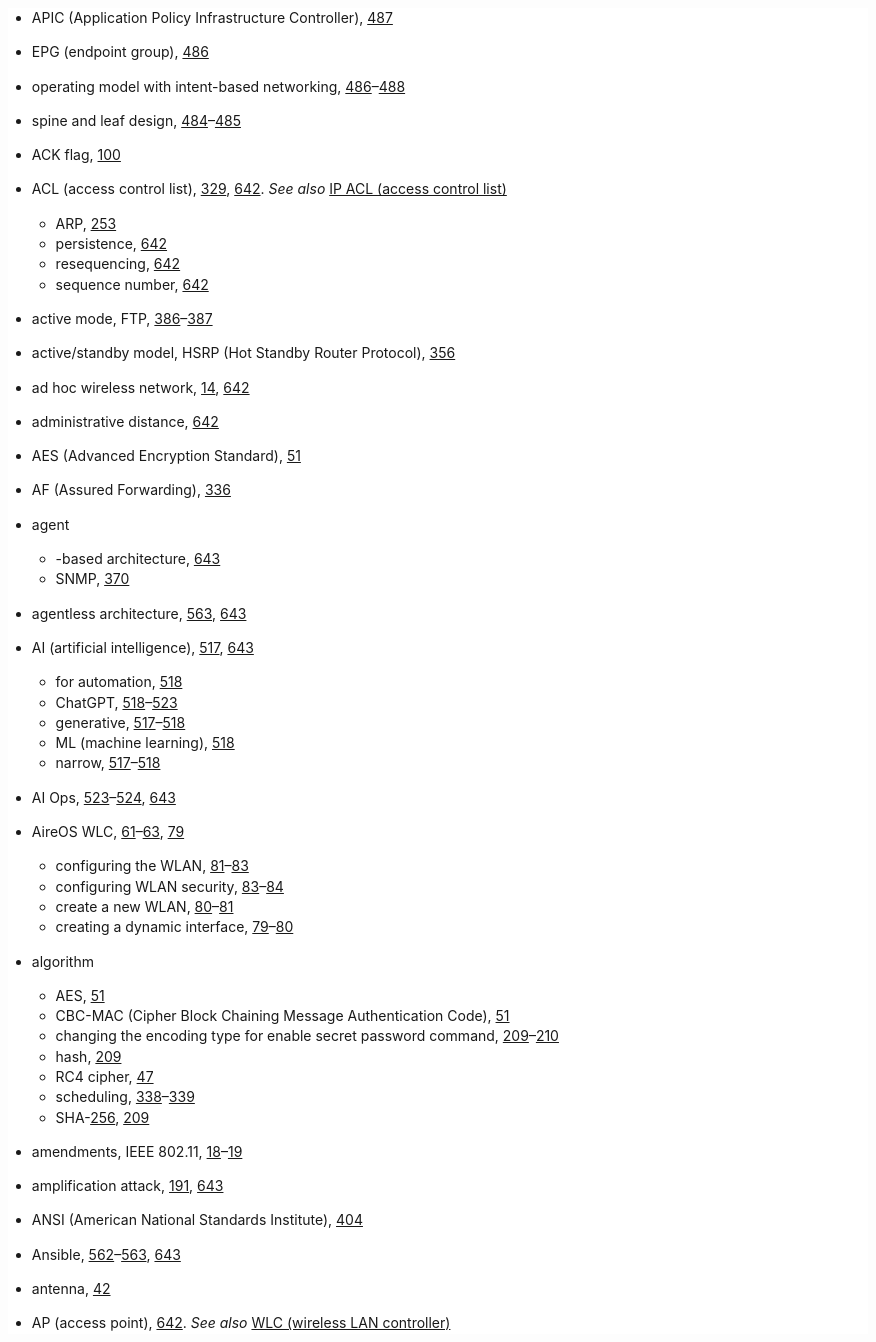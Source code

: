   * APIC (Application Policy Infrastructure Controller), [487](vol2_ch21.xhtml#page_487)
  * EPG (endpoint group), [486](vol2_ch21.xhtml#page_486)
  * operating model with intent-based networking, [486](vol2_ch21.xhtml#page_486)–[488](vol2_ch21.xhtml#page_488)
  * spine and leaf design, [484](vol2_ch21.xhtml#page_484)–[485](vol2_ch21.xhtml#page_485)
* ACK flag, [100](vol2_ch05.xhtml#page_100)
* ACL (access control list), [329](vol2_ch15.xhtml#page_329), [642](vol2_gloss.xhtml#page_642). *See also* [IP ACL (access control list)](vol2_index.xhtml#idx307)

  * ARP, [253](vol2_ch12.xhtml#page_253)
  * persistence, [642](vol2_gloss.xhtml#page_642)
  * resequencing, [642](vol2_gloss.xhtml#page_642)
  * sequence number, [642](vol2_gloss.xhtml#page_642)
* active mode, FTP, [386](vol2_ch17.xhtml#page_386)–[387](vol2_ch17.xhtml#page_387)
* active/standby model, HSRP (Hot Standby Router Protocol), [356](vol2_ch16.xhtml#page_356)
* ad hoc wireless network, [14](vol2_ch01.xhtml#page_14), [642](vol2_gloss.xhtml#page_642)
* administrative distance, [642](vol2_gloss.xhtml#page_642)
* AES (Advanced Encryption Standard), [51](vol2_ch03.xhtml#page_51)
* AF (Assured Forwarding), [336](vol2_ch15.xhtml#page_336)
* agent

  * -based architecture, [643](vol2_gloss.xhtml#page_643)
  * SNMP, [370](vol2_ch17.xhtml#page_370)
* agentless architecture, [563](vol2_ch24.xhtml#page_563), [643](vol2_gloss.xhtml#page_643)
* AI (artificial intelligence), [517](vol2_ch22.xhtml#page_517), [643](vol2_gloss.xhtml#page_643)

  * for automation, [518](vol2_ch22.xhtml#page_518)
  * ChatGPT, [518](vol2_ch22.xhtml#page_518)–[523](vol2_ch22.xhtml#page_523)
  * generative, [517](vol2_ch22.xhtml#page_517)–[518](vol2_ch22.xhtml#page_518)
  * ML (machine learning), [518](vol2_ch22.xhtml#page_518)
  * narrow, [517](vol2_ch22.xhtml#page_517)–[518](vol2_ch22.xhtml#page_518)
* AI Ops, [523](vol2_ch22.xhtml#page_523)–[524](vol2_ch22.xhtml#page_524), [643](vol2_gloss.xhtml#page_643)
* AireOS WLC, [61](vol2_ch04.xhtml#page_61)–[63](vol2_ch04.xhtml#page_63), [79](vol2_ch04.xhtml#page_79)

  * configuring the WLAN, [81](vol2_ch04.xhtml#page_81)–[83](vol2_ch04.xhtml#page_83)
  * configuring WLAN security, [83](vol2_ch04.xhtml#page_83)–[84](vol2_ch04.xhtml#page_84)
  * create a new WLAN, [80](vol2_ch04.xhtml#page_80)–[81](vol2_ch04.xhtml#page_81)
  * creating a dynamic interface, [79](vol2_ch04.xhtml#page_79)–[80](vol2_ch04.xhtml#page_80)
* algorithm

  * AES, [51](vol2_ch03.xhtml#page_51)
  * CBC-MAC (Cipher Block Chaining Message Authentication Code), [51](vol2_ch03.xhtml#page_51)
  * changing the encoding type for enable secret password command, [209](vol2_ch10.xhtml#page_209)–[210](vol2_ch10.xhtml#page_210)
  * hash, [209](vol2_ch10.xhtml#page_209)
  * RC4 cipher, [47](vol2_ch03.xhtml#page_47)
  * scheduling, [338](vol2_ch15.xhtml#page_338)–[339](vol2_ch15.xhtml#page_339)
  * SHA-[256](vol2_ch12.xhtml#page_256), [209](vol2_ch10.xhtml#page_209)
* amendments, IEEE 802.11, [18](vol2_ch01.xhtml#page_18)–[19](vol2_ch01.xhtml#page_19)
* amplification attack, [191](vol2_ch09.xhtml#page_191), [643](vol2_gloss.xhtml#page_643)
* ANSI (American National Standards Institute), [404](vol2_ch18.xhtml#page_404)
* Ansible, [562](vol2_ch24.xhtml#page_562)–[563](vol2_ch24.xhtml#page_563), [643](vol2_gloss.xhtml#page_643)
* antenna, [42](vol2_ch03.xhtml#page_42)
* AP (access point), [642](vol2_gloss.xhtml#page_642). *See also* [WLC (wireless LAN controller)](vol2_index.xhtml#idx691)

